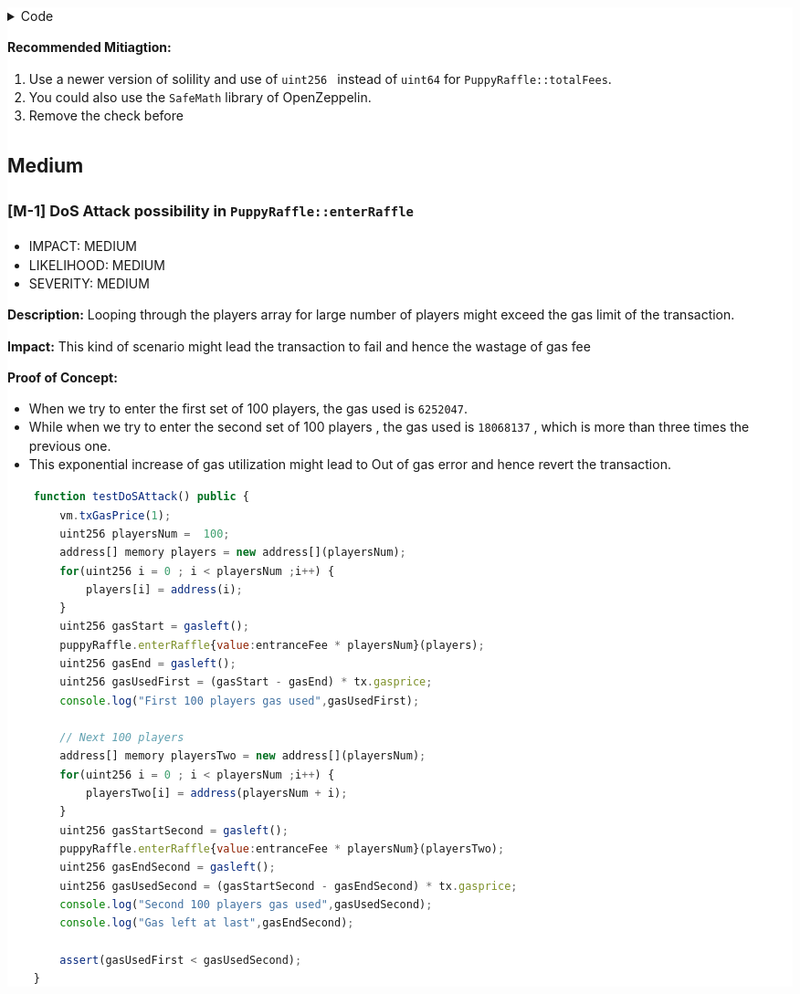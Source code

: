 
<details><summary>Code</summary></details>

**Recommended Mitiagtion:**
1. Use a newer version of solility and use of `uint256 ` instead of `uint64` for `PuppyRaffle::totalFees`.
2. You could also use the `SafeMath` library of OpenZeppelin.
3. Remove the check before

## Medium

### [M-1] DoS Attack possibility in `PuppyRaffle::enterRaffle`

- IMPACT: MEDIUM
- LIKELIHOOD: MEDIUM
- SEVERITY: MEDIUM

**Description:**
Looping through the players array for large number of players might exceed the gas limit of the transaction.

**Impact:**
This kind of scenario might lead the transaction to fail and hence the wastage of gas fee

**Proof of Concept:**

- When we try to enter the first set of 100 players, the gas used is `6252047`.
- While when we try to enter the second set of 100 players , the gas used is `18068137` , which is more than three times the previous one.
- This exponential increase of gas utilization might lead to Out of gas error and hence revert the transaction.

```javascript
    function testDoSAttack() public {
        vm.txGasPrice(1);
        uint256 playersNum =  100;
        address[] memory players = new address[](playersNum);
        for(uint256 i = 0 ; i < playersNum ;i++) {
            players[i] = address(i);
        }
        uint256 gasStart = gasleft();
        puppyRaffle.enterRaffle{value:entranceFee * playersNum}(players);
        uint256 gasEnd = gasleft();
        uint256 gasUsedFirst = (gasStart - gasEnd) * tx.gasprice;
        console.log("First 100 players gas used",gasUsedFirst);
        
        // Next 100 players
        address[] memory playersTwo = new address[](playersNum);
        for(uint256 i = 0 ; i < playersNum ;i++) {
            playersTwo[i] = address(playersNum + i);
        }
        uint256 gasStartSecond = gasleft();
        puppyRaffle.enterRaffle{value:entranceFee * playersNum}(playersTwo);
        uint256 gasEndSecond = gasleft();
        uint256 gasUsedSecond = (gasStartSecond - gasEndSecond) * tx.gasprice;
        console.log("Second 100 players gas used",gasUsedSecond);
        console.log("Gas left at last",gasEndSecond);

        assert(gasUsedFirst < gasUsedSecond);
    }
```
